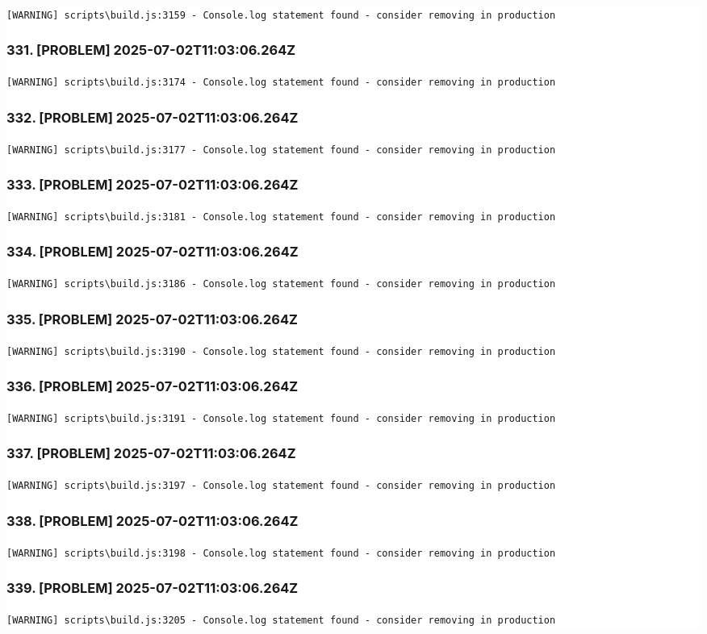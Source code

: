 ```
[WARNING] scripts\build.js:3159 - Console.log statement found - consider removing in production
```

### 331. [PROBLEM] 2025-07-02T11:03:06.264Z

```
[WARNING] scripts\build.js:3174 - Console.log statement found - consider removing in production
```

### 332. [PROBLEM] 2025-07-02T11:03:06.264Z

```
[WARNING] scripts\build.js:3177 - Console.log statement found - consider removing in production
```

### 333. [PROBLEM] 2025-07-02T11:03:06.264Z

```
[WARNING] scripts\build.js:3181 - Console.log statement found - consider removing in production
```

### 334. [PROBLEM] 2025-07-02T11:03:06.264Z

```
[WARNING] scripts\build.js:3186 - Console.log statement found - consider removing in production
```

### 335. [PROBLEM] 2025-07-02T11:03:06.264Z

```
[WARNING] scripts\build.js:3190 - Console.log statement found - consider removing in production
```

### 336. [PROBLEM] 2025-07-02T11:03:06.264Z

```
[WARNING] scripts\build.js:3191 - Console.log statement found - consider removing in production
```

### 337. [PROBLEM] 2025-07-02T11:03:06.264Z

```
[WARNING] scripts\build.js:3197 - Console.log statement found - consider removing in production
```

### 338. [PROBLEM] 2025-07-02T11:03:06.264Z

```
[WARNING] scripts\build.js:3198 - Console.log statement found - consider removing in production
```

### 339. [PROBLEM] 2025-07-02T11:03:06.264Z

```
[WARNING] scripts\build.js:3205 - Console.log statement found - consider removing in production
```
